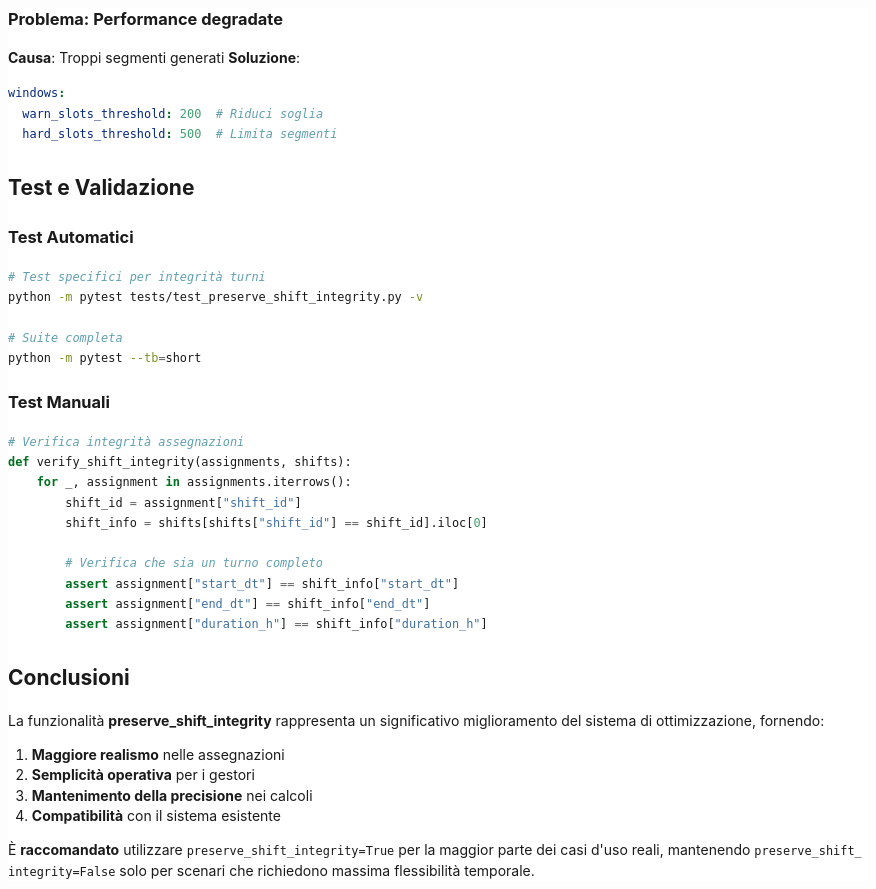 ### Problema: Performance degradate
**Causa**: Troppi segmenti generati
**Soluzione**:
```yaml
windows:
  warn_slots_threshold: 200  # Riduci soglia
  hard_slots_threshold: 500  # Limita segmenti
```

## Test e Validazione

### Test Automatici
```bash
# Test specifici per integrità turni
python -m pytest tests/test_preserve_shift_integrity.py -v

# Suite completa
python -m pytest --tb=short
```

### Test Manuali
```python
# Verifica integrità assegnazioni
def verify_shift_integrity(assignments, shifts):
    for _, assignment in assignments.iterrows():
        shift_id = assignment["shift_id"]
        shift_info = shifts[shifts["shift_id"] == shift_id].iloc[0]
        
        # Verifica che sia un turno completo
        assert assignment["start_dt"] == shift_info["start_dt"]
        assert assignment["end_dt"] == shift_info["end_dt"]
        assert assignment["duration_h"] == shift_info["duration_h"]
```

## Conclusioni

La funzionalità **preserve_shift_integrity** rappresenta un significativo miglioramento del sistema di ottimizzazione, fornendo:

1. **Maggiore realismo** nelle assegnazioni
2. **Semplicità operativa** per i gestori
3. **Mantenimento della precisione** nei calcoli
4. **Compatibilità** con il sistema esistente

È **raccomandato** utilizzare `preserve_shift_integrity=True` per la maggior parte dei casi d'uso reali, mantenendo `preserve_shift_integrity=False` solo per scenari che richiedono massima flessibilità temporale.
